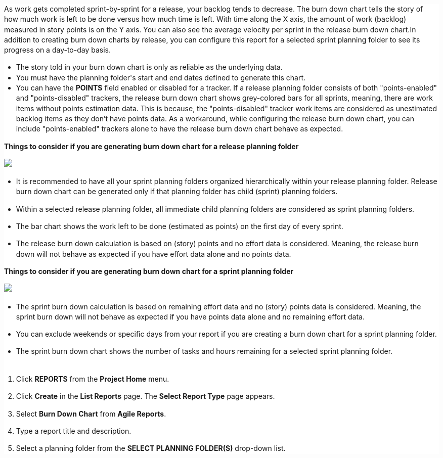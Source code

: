 As work gets completed sprint-by-sprint for a release, your backlog tends to decrease. The burn down chart tells the story of how much work is left to be done versus how much time is left. With time along the X axis, the amount of work (backlog) measured in story points is on the Y axis. You can also see the average velocity per sprint in the release burn down chart.In addition to creating burn down charts by release, you can configure this report for a selected sprint planning folder to see its progress on a day-to-day basis.

 * The story told in your burn down chart is only as reliable as the underlying data.
 * You must have the planning folder's start and end dates defined to generate this chart.
 * You can have the **POINTS** field enabled or disabled for a tracker. If a release planning folder consists of both "points-enabled" and "points-disabled" trackers, the release burn down chart shows grey-colored bars for all sprints, meaning, there are work items without points estimation data. This is because, the "points-disabled" tracker work items are considered as unestimated backlog items as they don’t have points data. As a workaround, while configuring the release burn down chart, you can include "points-enabled" trackers alone to have the release burn down chart behave as expected.

**Things to consider if you are generating burn down chart for a release planning folder**

 ![](/docs/assets/images/releaseburndownchart.png)

 * It is recommended to have all your sprint planning folders organized hierarchically within your release planning folder. Release burn down chart can be generated only if that planning folder has child (sprint) planning folders.

 * Within a selected release planning folder, all immediate child planning folders are considered as sprint planning folders.

 * The bar chart shows the work left to be done (estimated as points) on the first day of every sprint.

 * The release burn down calculation is based on (story) points and no effort data is considered. Meaning, the release burn down will not behave as expected if you have effort data alone and no points data.


**Things to consider if you are generating burn down chart for a sprint planning folder**

 ![](/docs/assets/images/sprintburndownchart.png)

 * The sprint burn down calculation is based on remaining effort data and no (story) points data is considered. Meaning, the sprint burn down will not behave as expected if you have points data alone and no remaining effort data.

 * You can exclude weekends or specific days from your report if you are creating a burn down chart for a sprint planning folder.
 
 * The sprint burn down chart shows the number of tasks and hours remaining for a selected sprint planning folder. <br></br>

 1. Click **REPORTS** from the **Project Home** menu.

 2. Click **Create** in the **List Reports** page. The **Select Report Type** page appears.

 3. Select **Burn Down Chart** from **Agile Reports**.

 4. Type a report title and description.

 5. Select a planning folder from the **SELECT PLANNING FOLDER(S)** drop-down list.
